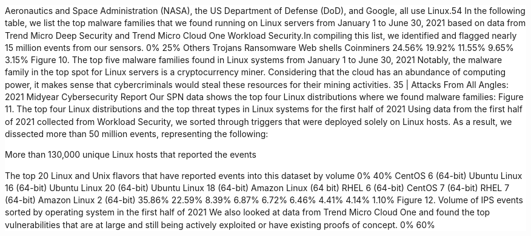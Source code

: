 Aeronautics and Space Administration (NASA), the US Department of Defense (DoD), and Google, all use 
Linux.54 In the following table, we list the top malware families that we found running on Linux servers from 
January 1 to June 30, 2021 based on data from Trend Micro Deep Security and Trend Micro Cloud 
One Workload Security.In compiling this list, we identified and flagged nearly 15 million events from 
our sensors.
0%
25%
Others
Trojans
Ransomware
Web shells
Coinminers
24\.56%
19\.92%
11\.55%
9\.65%
3\.15%
Figure 10\. The top five malware families found in Linux systems from January 1 to June 30, 2021
Notably, the malware family in the top spot for Linux servers is a cryptocurrency miner. Considering that 
the cloud has an abundance of computing power, it makes sense that cybercriminals would steal these 
resources for their mining activities.
35 \| Attacks From All Angles: 2021 Midyear Cybersecurity Report
Our SPN data shows the top four Linux distributions where we found malware families:
Figure 11\. The top four Linux distributions and the top threat types in Linux systems 
for the first half of 2021 
Using data from the first half of 2021 collected from Workload Security, we sorted through triggers that 
were deployed solely on Linux hosts. As a result, we dissected more than 50 million events, representing 
the following: 
 
More than 130,000 unique Linux hosts that reported the events
 
The top 20 Linux and Unix flavors that have reported events into this dataset by volume
0%
40%
CentOS 6 (64\-bit)
Ubuntu Linux 16 (64\-bit)
Ubuntu Linux 20 (64\-bit)
Ubuntu Linux 18 (64\-bit)
Amazon Linux (64 bit)
RHEL 6 (64\-bit)
CentOS 7 (64\-bit)
RHEL 7 (64\-bit)
Amazon Linux 2 (64\-bit)
35\.86%
22\.59%
8\.39%
6\.87%
6\.72%
6\.46%
4\.41%
4\.14%
1\.10%
Figure 12\. Volume of IPS events sorted by operating system in the first half of 2021
We also looked at data from Trend Micro Cloud One and found the top vulnerabilities that are at large 
and still being actively exploited or have existing proofs of concept.
0%
60%